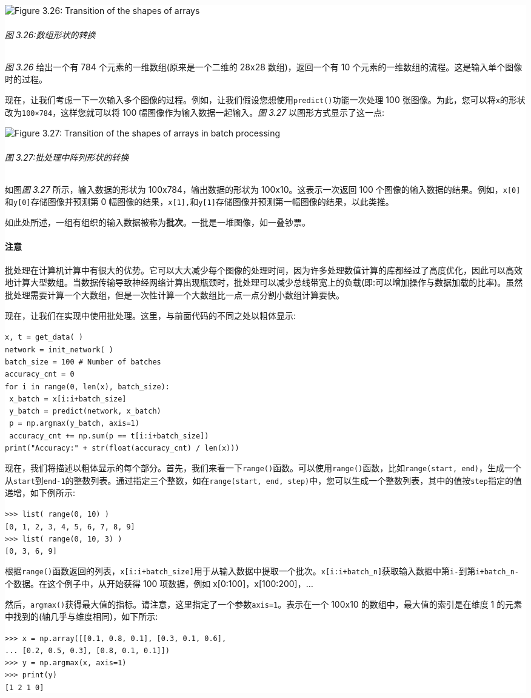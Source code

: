 ![Figure 3.26: Transition of the shapes of arrays
](img/fig03_26.jpg)

###### 图 3.26:数组形状的转换

*图 3.26* 给出一个有 784 个元素的一维数组(原来是一个二维的 28x28 数组)，返回一个有 10 个元素的一维数组的流程。这是输入单个图像时的过程。

现在，让我们考虑一下一次输入多个图像的过程。例如，让我们假设您想使用`predict()`功能一次处理 100 张图像。为此，您可以将`x`的形状改为`100×784`，这样您就可以将 100 幅图像作为输入数据一起输入。*图 3.27* 以图形方式显示了这一点:

![Figure 3.27: Transition of the shapes of arrays in batch processing
](img/fig03_27.jpg)

###### 图 3.27:批处理中阵列形状的转换

如图*图 3.27* 所示，输入数据的形状为 100x784，输出数据的形状为 100x10。这表示一次返回 100 个图像的输入数据的结果。例如，`x[0]`和`y[0]`存储图像并预测第 0 幅图像的结果，`x[1],`和`y[1]`存储图像并预测第一幅图像的结果，以此类推。

如此处所述，一组有组织的输入数据被称为**批次**。一批是一堆图像，如一叠钞票。

#### 注意

批处理在计算机计算中有很大的优势。它可以大大减少每个图像的处理时间，因为许多处理数值计算的库都经过了高度优化，因此可以高效地计算大型数组。当数据传输导致神经网络计算出现瓶颈时，批处理可以减少总线带宽上的负载(即:可以增加操作与数据加载的比率)。虽然批处理需要计算一个大数组，但是一次性计算一个大数组比一点一点分割小数组计算要快。

现在，让我们在实现中使用批处理。这里，与前面代码的不同之处以粗体显示:

```
x, t = get_data( ) 
network = init_network( )
batch_size = 100 # Number of batches
accuracy_cnt = 0
for i in range(0, len(x), batch_size):
 x_batch = x[i:i+batch_size]
 y_batch = predict(network, x_batch)
 p = np.argmax(y_batch, axis=1)
 accuracy_cnt += np.sum(p == t[i:i+batch_size])
print("Accuracy:" + str(float(accuracy_cnt) / len(x)))
```

现在，我们将描述以粗体显示的每个部分。首先，我们来看一下`range()`函数。可以使用`range()`函数，比如`range(start, end)`，生成一个从`start`到`end-1`的整数列表。通过指定三个整数，如在`range(start, end, step)`中，您可以生成一个整数列表，其中的值按`step`指定的值递增，如下例所示:

```
>>> list( range(0, 10) )
[0, 1, 2, 3, 4, 5, 6, 7, 8, 9]
>>> list( range(0, 10, 3) )
[0, 3, 6, 9]
```

根据`range()`函数返回的列表，`x[i:i+batch_size]`用于从输入数据中提取一个批次。`x[i:i+batch_n]`获取输入数据中第`i-`到第`i+batch_n-`个数据。在这个例子中，从开始获得 100 项数据，例如 x[0:100]，x[100:200]，…

然后，`argmax()`获得最大值的指标。请注意，这里指定了一个参数`axis=1`。表示在一个 100x10 的数组中，最大值的索引是在维度 1 的元素中找到的(轴几乎与维度相同)，如下所示:

```
>>> x = np.array([[0.1, 0.8, 0.1], [0.3, 0.1, 0.6],
... [0.2, 0.5, 0.3], [0.8, 0.1, 0.1]])
>>> y = np.argmax(x, axis=1)
>>> print(y)
[1 2 1 0]
```
